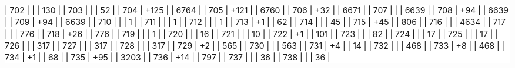 |  702 |       |          |     130 |
|  703 |       |          |      52 |
|  704 |  +125 |          |    6764 |
|  705 |  +121 |          |    6760 |
|  706 |   +32 |          |    6671 |
|  707 |       |          |    6639 |
|  708 |   +94 |          |    6639 |
|  709 |   +94 |          |    6639 |
|  710 |       |          |       1 |
|  711 |       |          |       1 |
|  712 |       |          |       1 |
|  713 |    +1 |          |      62 |
|  714 |       |          |      45 |
|  715 |   +45 |          |     806 |
|  716 |       |          |    4634 |
|  717 |       |          |     776 |
|  718 |   +26 |          |     776 |
|  719 |       |          |       1 |
|  720 |       |          |      16 |
|  721 |       |          |      10 |
|  722 |    +1 |          |     101 |
|  723 |       |          |      82 |
|  724 |       |          |      17 |
|  725 |       |          |      17 |
|  726 |       |          |     317 |
|  727 |       |          |     317 |
|  728 |       |          |     317 |
|  729 |    +2 |          |     565 |
|  730 |       |          |     563 |
|  731 |    +4 |          |      14 |
|  732 |       |          |     468 |
|  733 |    +8 |          |     468 |
|  734 |    +1 |          |      68 |
|  735 |   +95 |          |    3203 |
|  736 |   +14 |          |     797 |
|  737 |       |          |      36 |
|  738 |       |          |      36 |